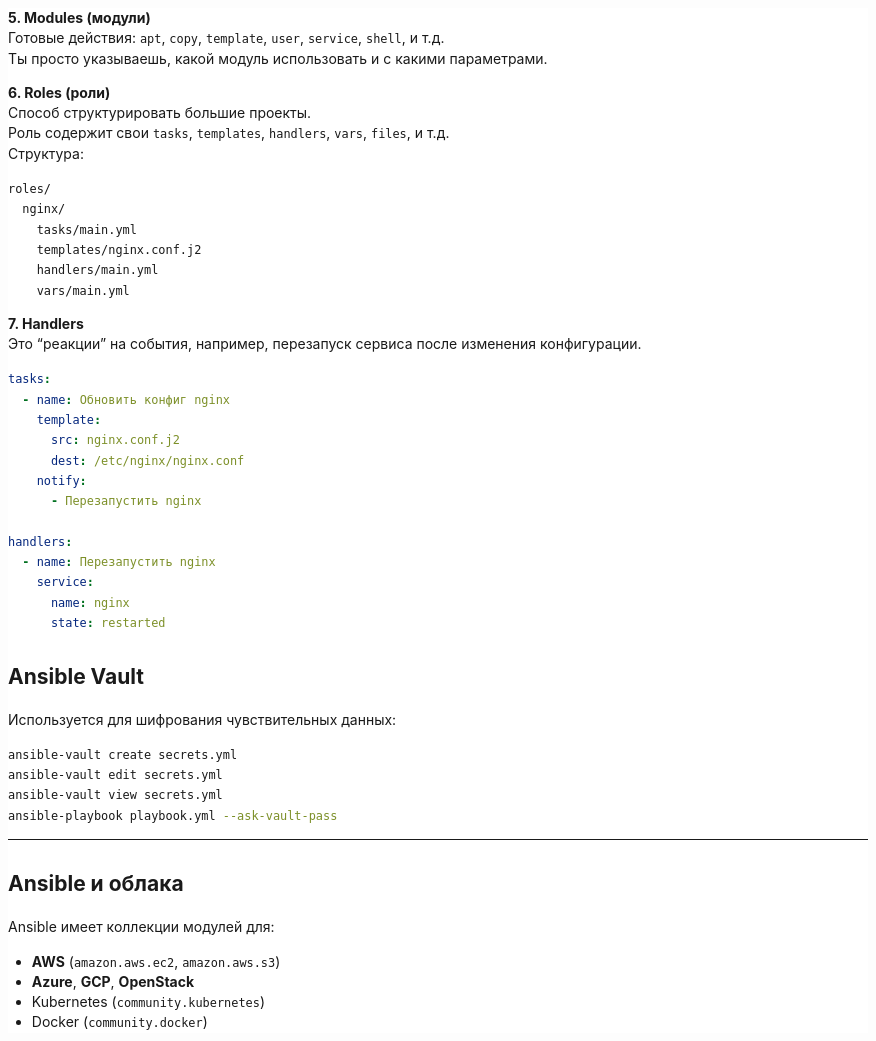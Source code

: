 **5. Modules (модули)**  
Готовые действия: `apt`, `copy`, `template`, `user`, `service`, `shell`, и т.д.  
Ты просто указываешь, какой модуль использовать и с какими параметрами.

**6. Roles (роли)**  
Способ структурировать большие проекты.  
Роль содержит свои `tasks`, `templates`, `handlers`, `vars`, `files`, и т.д.  
Структура:

```
roles/
  nginx/
    tasks/main.yml
    templates/nginx.conf.j2
    handlers/main.yml
    vars/main.yml
```

**7. Handlers**  
Это “реакции” на события, например, перезапуск сервиса после изменения конфигурации.

```yaml
tasks:
  - name: Обновить конфиг nginx
    template:
      src: nginx.conf.j2
      dest: /etc/nginx/nginx.conf
    notify:
      - Перезапустить nginx

handlers:
  - name: Перезапустить nginx
    service:
      name: nginx
      state: restarted
```

##  Ansible Vault

Используется для шифрования чувствительных данных:

```bash
ansible-vault create secrets.yml
ansible-vault edit secrets.yml
ansible-vault view secrets.yml
ansible-playbook playbook.yml --ask-vault-pass
```

---

##  Ansible и облака

Ansible имеет коллекции модулей для:

- **AWS** (`amazon.aws.ec2`, `amazon.aws.s3`)
- **Azure**, **GCP**, **OpenStack**
- Kubernetes (`community.kubernetes`)
- Docker (`community.docker`)
